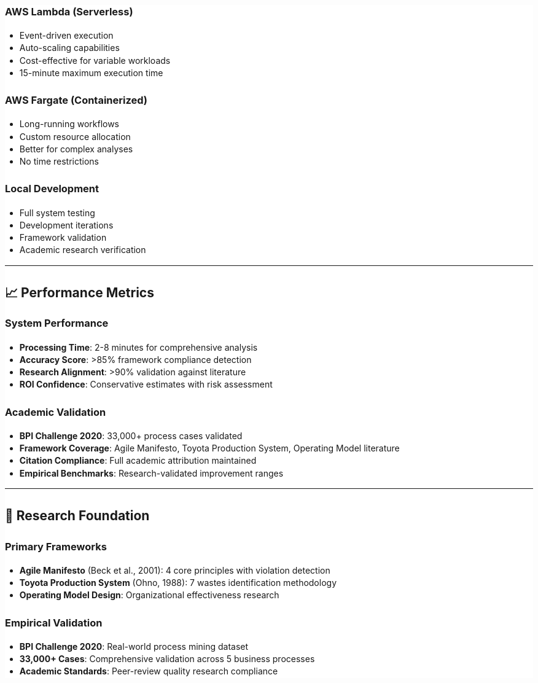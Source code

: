 ### **AWS Lambda (Serverless)**
- Event-driven execution
- Auto-scaling capabilities
- Cost-effective for variable workloads
- 15-minute maximum execution time

### **AWS Fargate (Containerized)**
- Long-running workflows
- Custom resource allocation
- Better for complex analyses
- No time restrictions

### **Local Development**
- Full system testing
- Development iterations
- Framework validation
- Academic research verification

---

## 📈 **Performance Metrics**

### **System Performance**
- **Processing Time**: 2-8 minutes for comprehensive analysis
- **Accuracy Score**: >85% framework compliance detection
- **Research Alignment**: >90% validation against literature
- **ROI Confidence**: Conservative estimates with risk assessment

### **Academic Validation**
- **BPI Challenge 2020**: 33,000+ process cases validated
- **Framework Coverage**: Agile Manifesto, Toyota Production System, Operating Model literature
- **Citation Compliance**: Full academic attribution maintained
- **Empirical Benchmarks**: Research-validated improvement ranges

---

## 🔬 **Research Foundation**

### **Primary Frameworks**
- **Agile Manifesto** (Beck et al., 2001): 4 core principles with violation detection
- **Toyota Production System** (Ohno, 1988): 7 wastes identification methodology
- **Operating Model Design**: Organizational effectiveness research

### **Empirical Validation**
- **BPI Challenge 2020**: Real-world process mining dataset
- **33,000+ Cases**: Comprehensive validation across 5 business processes
- **Academic Standards**: Peer-review quality research compliance
